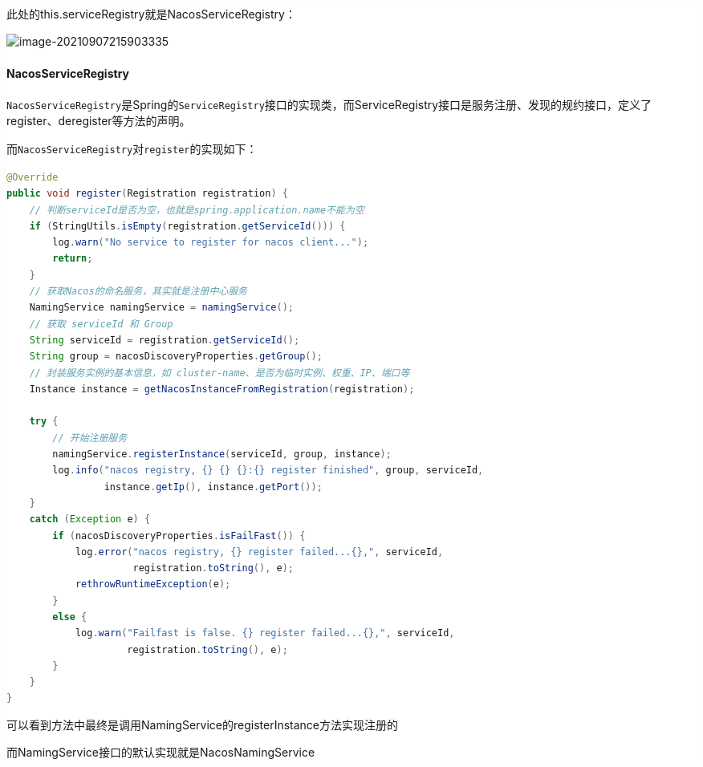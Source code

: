 此处的this.serviceRegistry就是NacosServiceRegistry：

![image-20210907215903335](https://img2023.cnblogs.com/blog/2421736/202307/2421736-20230714214423800-1666539666.png)





#### NacosServiceRegistry

`NacosServiceRegistry`是Spring的`ServiceRegistry`接口的实现类，而ServiceRegistry接口是服务注册、发现的规约接口，定义了register、deregister等方法的声明。



而`NacosServiceRegistry`对`register`的实现如下：

```java
@Override
public void register(Registration registration) {
	// 判断serviceId是否为空，也就是spring.application.name不能为空
    if (StringUtils.isEmpty(registration.getServiceId())) {
        log.warn("No service to register for nacos client...");
        return;
    }
    // 获取Nacos的命名服务，其实就是注册中心服务
    NamingService namingService = namingService();
    // 获取 serviceId 和 Group
    String serviceId = registration.getServiceId();
    String group = nacosDiscoveryProperties.getGroup();
	// 封装服务实例的基本信息，如 cluster-name、是否为临时实例、权重、IP、端口等
    Instance instance = getNacosInstanceFromRegistration(registration);

    try {
        // 开始注册服务
        namingService.registerInstance(serviceId, group, instance);
        log.info("nacos registry, {} {} {}:{} register finished", group, serviceId,
                 instance.getIp(), instance.getPort());
    }
    catch (Exception e) {
        if (nacosDiscoveryProperties.isFailFast()) {
            log.error("nacos registry, {} register failed...{},", serviceId,
                      registration.toString(), e);
            rethrowRuntimeException(e);
        }
        else {
            log.warn("Failfast is false. {} register failed...{},", serviceId,
                     registration.toString(), e);
        }
    }
}
```

可以看到方法中最终是调用NamingService的registerInstance方法实现注册的

而NamingService接口的默认实现就是NacosNamingService
